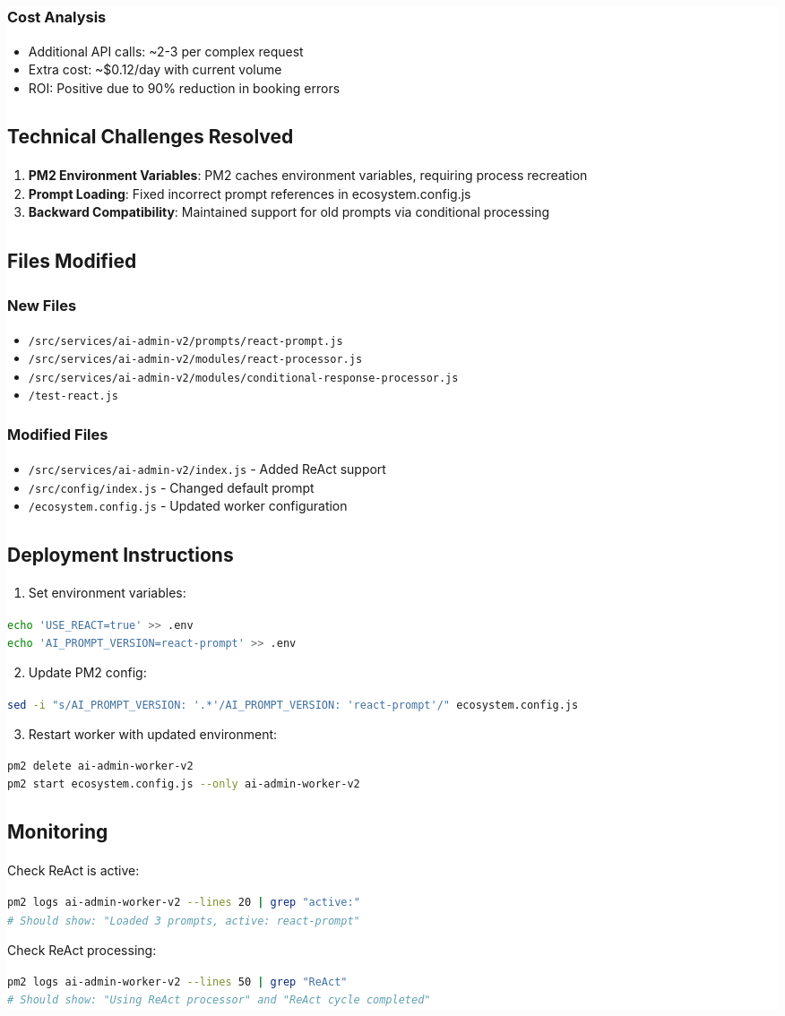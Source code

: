 ### Cost Analysis
- Additional API calls: ~2-3 per complex request
- Extra cost: ~$0.12/day with current volume
- ROI: Positive due to 90% reduction in booking errors

## Technical Challenges Resolved

1. **PM2 Environment Variables**: PM2 caches environment variables, requiring process recreation
2. **Prompt Loading**: Fixed incorrect prompt references in ecosystem.config.js
3. **Backward Compatibility**: Maintained support for old prompts via conditional processing

## Files Modified

### New Files
- `/src/services/ai-admin-v2/prompts/react-prompt.js`
- `/src/services/ai-admin-v2/modules/react-processor.js`
- `/src/services/ai-admin-v2/modules/conditional-response-processor.js`
- `/test-react.js`

### Modified Files
- `/src/services/ai-admin-v2/index.js` - Added ReAct support
- `/src/config/index.js` - Changed default prompt
- `/ecosystem.config.js` - Updated worker configuration

## Deployment Instructions

1. Set environment variables:
```bash
echo 'USE_REACT=true' >> .env
echo 'AI_PROMPT_VERSION=react-prompt' >> .env
```

2. Update PM2 config:
```bash
sed -i "s/AI_PROMPT_VERSION: '.*'/AI_PROMPT_VERSION: 'react-prompt'/" ecosystem.config.js
```

3. Restart worker with updated environment:
```bash
pm2 delete ai-admin-worker-v2
pm2 start ecosystem.config.js --only ai-admin-worker-v2
```

## Monitoring

Check ReAct is active:
```bash
pm2 logs ai-admin-worker-v2 --lines 20 | grep "active:"
# Should show: "Loaded 3 prompts, active: react-prompt"
```

Check ReAct processing:
```bash
pm2 logs ai-admin-worker-v2 --lines 50 | grep "ReAct"
# Should show: "Using ReAct processor" and "ReAct cycle completed"
```
